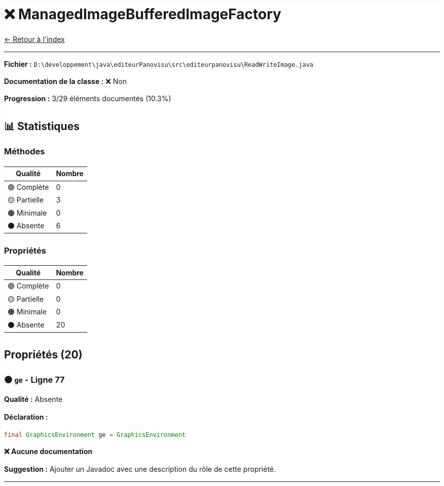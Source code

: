 # ❌ ManagedImageBufferedImageFactory

[← Retour à l'index](../ETAT_DOCUMENTATION.md)

---

**Fichier :** `D:\developpement\java\editeurPanovisu\src\editeurpanovisu\ReadWriteImage.java`

**Documentation de la classe :** ❌ Non

**Progression :** 3/29 éléments documentés (10.3%)

## 📊 Statistiques

### Méthodes

| Qualité | Nombre |
|---------|--------|
| 🟢 Complète | 0 |
| 🟡 Partielle | 3 |
| 🟠 Minimale | 0 |
| ⚫ Absente | 6 |

### Propriétés

| Qualité | Nombre |
|---------|--------|
| 🟢 Complète | 0 |
| 🟡 Partielle | 0 |
| 🟠 Minimale | 0 |
| ⚫ Absente | 20 |

## Propriétés (20)

### ⚫ `ge` - Ligne 77

**Qualité :** Absente

**Déclaration :**
```java
final GraphicsEnvironment ge = GraphicsEnvironment
```

**❌ Aucune documentation**

**Suggestion :** Ajouter un Javadoc avec une description du rôle de cette propriété.

---
